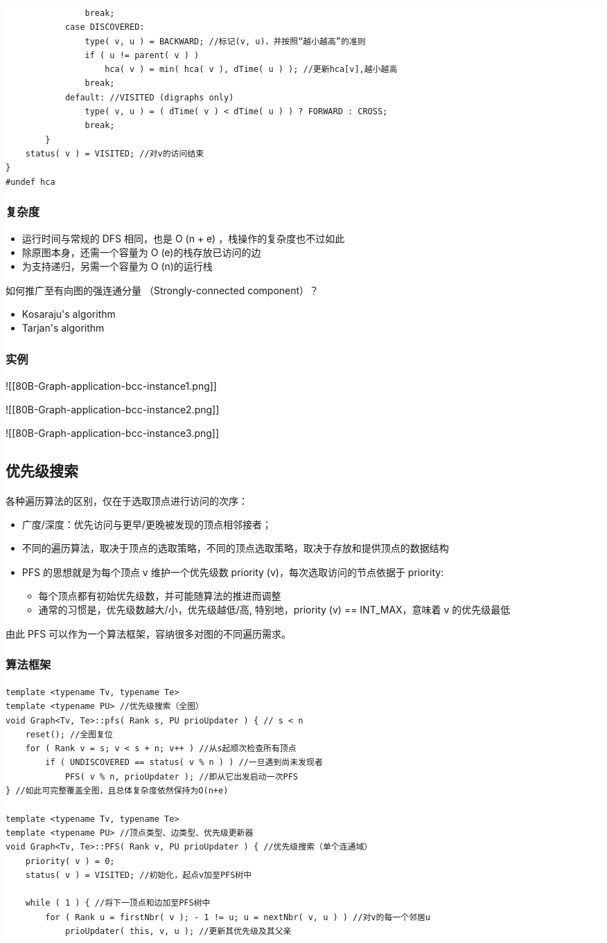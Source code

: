 ```
	            break;
	        case DISCOVERED:
	            type( v, u ) = BACKWARD; //标记(v, u)，并按照“越小越高”的准则
			    if ( u != parent( v ) ) 
				    hca( v ) = min( hca( v ), dTime( u ) ); //更新hca[v],越小越高
	            break;
	        default: //VISITED (digraphs only)
	            type( v, u ) = ( dTime( v ) < dTime( u ) ) ? FORWARD : CROSS;
		        break;
	    }
	status( v ) = VISITED; //对v的访问结束
}
#undef hca
```

### 复杂度
- 运行时间与常规的 DFS 相同，也是 O (n + e) ，栈操作的复杂度也不过如此
- 除原图本身，还需一个容量为 O (e)的栈存放已访问的边
- 为支持递归，另需一个容量为 O (n)的运行栈

如何推广至有向图的强连通分量 （Strongly-connected component）？
- Kosaraju's algorithm 
- Tarjan's algorithm

### 实例
![[80B-Graph-application-bcc-instance1.png]]

![[80B-Graph-application-bcc-instance2.png]]

![[80B-Graph-application-bcc-instance3.png]]

## 优先级搜索
各种遍历算法的区别，仅在于选取顶点进行访问的次序：
- 广度/深度：优先访问与更早/更晚被发现的顶点相邻接者；
- 不同的遍历算法，取决于顶点的选取策略，不同的顶点选取策略，取决于存放和提供顶点的数据结构

- PFS 的思想就是为每个顶点 v 维护一个优先级数 priority (v)，每次选取访问的节点依据于 priority:
	- 每个顶点都有初始优先级数，并可能随算法的推进而调整 
	- 通常的习惯是，优先级数越大/小，优先级越低/高, 特别地，priority (v) == INT_MAX，意味着 v 的优先级最低

由此 PFS 可以作为一个算法框架，容纳很多对图的不同遍历需求。

### 算法框架
```
template <typename Tv, typename Te> 
template <typename PU> //优先级搜索（全图）
void Graph<Tv, Te>::pfs( Rank s, PU prioUpdater ) { // s < n
	reset(); //全图复位
	for ( Rank v = s; v < s + n; v++ ) //从s起顺次检查所有顶点
	    if ( UNDISCOVERED == status( v % n ) ) //一旦遇到尚未发现者
	        PFS( v % n, prioUpdater ); //即从它出发启动一次PFS
} //如此可完整覆盖全图，且总体复杂度依然保持为O(n+e)

template <typename Tv, typename Te>
template <typename PU> //顶点类型、边类型、优先级更新器
void Graph<Tv, Te>::PFS( Rank v, PU prioUpdater ) { //优先级搜索（单个连通域）
	priority( v ) = 0;
	status( v ) = VISITED; //初始化，起点v加至PFS树中
	
	while ( 1 ) { //将下一顶点和边加至PFS树中
	    for ( Rank u = firstNbr( v ); - 1 != u; u = nextNbr( v, u ) ) //对v的每一个邻居u
	        prioUpdater( this, v, u ); //更新其优先级及其父亲
```

[^1]: 去掉其中所有边能使一张网络流图不再连通（即分成两个子图）的“边集”称为图的割（英语：cut）
